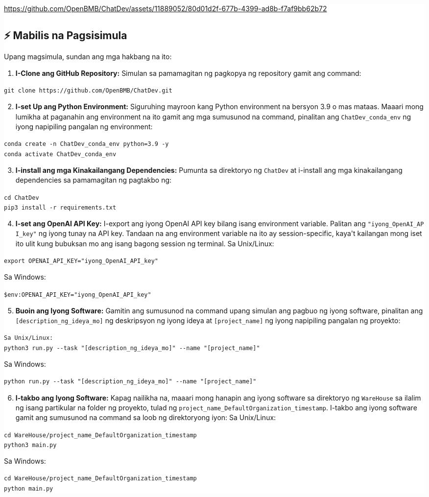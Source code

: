 https://github.com/OpenBMB/ChatDev/assets/11889052/80d01d2f-677b-4399-ad8b-f7af9bb62b72

## ⚡️ Mabilis na Pagsisimula

Upang magsimula, sundan ang mga hakbang na ito:

1. **I-Clone ang GitHub Repository:** Simulan sa pamamagitan ng pagkopya ng repository gamit ang command:
```
git clone https://github.com/OpenBMB/ChatDev.git
```

2. **I-set Up ang Python Environment:** Siguruhing mayroon kang Python environment na bersyon 3.9 o mas mataas. Maaari mong lumikha at paganahin ang environment na ito gamit ang mga sumusunod na command, pinalitan ang `ChatDev_conda_env` ng iyong napipiling pangalan ng environment:
```
conda create -n ChatDev_conda_env python=3.9 -y
conda activate ChatDev_conda_env
```

3. **I-install ang mga Kinakailangang Dependencies:** Pumunta sa direktoryo ng `ChatDev` at i-install ang mga kinakailangang dependencies sa pamamagitan ng pagtakbo ng:
```
cd ChatDev
pip3 install -r requirements.txt
```

4. **I-set ang OpenAI API Key:** I-export ang iyong OpenAI API key bilang isang environment variable. Palitan ang `"iyong_OpenAI_API_key"` ng iyong tunay na API key. Tandaan na ang environment variable na ito ay session-specific, kaya't kailangan mong iset ito ulit kung bubuksan mo ang isang bagong session ng terminal.
Sa Unix/Linux:
```
export OPENAI_API_KEY="iyong_OpenAI_API_key"
```
Sa Windows:
```
$env:OPENAI_API_KEY="iyong_OpenAI_API_key"
```

5. **Buoin ang Iyong Software:** Gamitin ang sumusunod na command upang simulan ang pagbuo ng iyong software, pinalitan ang `[description_ng_ideya_mo]` ng deskripsyon ng iyong ideya at `[project_name]` ng iyong napipiling pangalan ng proyekto:
```
Sa Unix/Linux:
python3 run.py --task "[description_ng_ideya_mo]" --name "[project_name]"
```
Sa Windows:
```
python run.py --task "[description_ng_ideya_mo]" --name "[project_name]"
```

6. **I-takbo ang Iyong Software:** Kapag nailikha na, maaari mong hanapin ang iyong software sa direktoryo ng `WareHouse` sa ilalim ng isang partikular na folder ng proyekto, tulad ng `project_name_DefaultOrganization_timestamp`. I-takbo ang iyong software gamit ang sumusunod na command sa loob ng direktoryong iyon:
Sa Unix/Linux:
```
cd WareHouse/project_name_DefaultOrganization_timestamp
python3 main.py
```
Sa Windows:
```
cd WareHouse/project_name_DefaultOrganization_timestamp
python main.py
```
